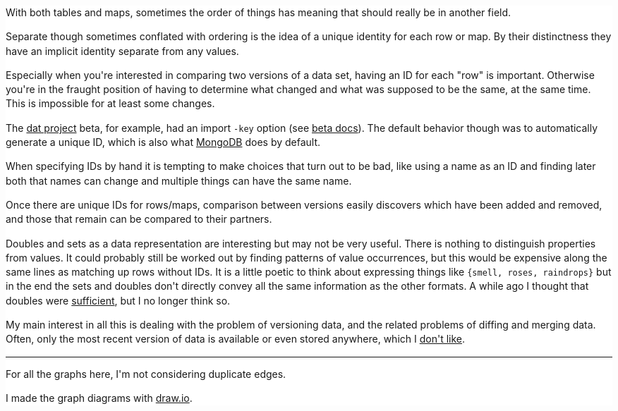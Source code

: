 With both tables and maps, sometimes the order of things has meaning
that should really be in another field.

Separate though sometimes conflated with ordering is the idea of a
unique identity for each row or map. By their distinctness they have
an implicit identity separate from any values.

Especially when you're interested in comparing two versions of a data
set, having an ID for each "row" is important. Otherwise you're in the
fraught position of having to determine what changed and what was
supposed to be the same, at the same time. This is impossible for at
least some changes.

The [dat project][] beta, for example, had an import `-key` option
(see [beta docs][]). The default behavior though was to automatically
generate a unique ID, which is also what [MongoDB][] does by default.

[dat project]: http://dat-data.com/
[beta docs]: https://github.com/maxogden/dat/blob/dd984adaa57c35fa08cd2c315e22186378d6f928/docs/cli-docs.md
[MongoDB]: https://www.mongodb.com/

When specifying IDs by hand it is tempting to make choices that turn
out to be bad, like using a name as an ID and finding later both that
names can change and multiple things can have the same name.

Once there are unique IDs for rows/maps, comparison between versions
easily discovers which have been added and removed, and those that
remain can be compared to their partners.

Doubles and sets as a data representation are interesting but may not
be very useful. There is nothing to distinguish properties from
values. It could probably still be worked out by finding patterns of
value occurrences, but this would be expensive along the same lines as
matching up rows without IDs. It is a little poetic to think about
expressing things like `{smell, roses, raindrops}` but in the end the
sets and doubles don't directly convey all the same information as the
other formats. A while ago I thought that doubles were [sufficient][],
but I no longer think so.

[sufficient]: http://planspace.org/2012/06/27/doubles-are-sufficient-for-all-data/

My main interest in all this is dealing with the problem of versioning
data, and the related problems of diffing and merging data. Often,
only the most recent version of data is available or even stored
anywhere, which I [don't like][].

[don't like]: http://planspace.org/2014/04/05/data-done-wrong-the-only-most-recent-data-model/

---

For all the graphs here, I'm not considering duplicate edges.

I made the graph diagrams with [draw.io](https://www.draw.io/).


[map]: https://en.wikipedia.org/wiki/Associative_array
[JSON]: https://en.wikipedia.org/wiki/JSON
[RDF]: https://www.w3.org/RDF/
[sets]: https://en.wikipedia.org/wiki/Set_(abstract_data_type)
[Python]: https://www.python.org/
[pandas data frames]: http://pandas.pydata.org/pandas-docs/stable/generated/pandas.DataFrame.html
[convert JSON to CSV]: http://konklone.io/json/
[data diff]: https://github.com/ajschumacher/dd
[datomic]: http://www.datomic.com/
[Tidy Data]: http://vita.had.co.nz/papers/tidy-data.pdf
[R]: https://www.r-project.org/
[editdata]: http://app.editdata.org/